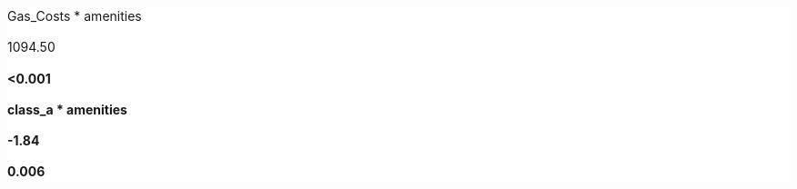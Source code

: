 </td>

</tr>

<tr>

<td style=" padding:0.2cm; text-align:left; vertical-align:top; text-align:left; ">

Gas\_Costs \* amenities

</td>

<td style=" padding:0.2cm; text-align:left; vertical-align:top; text-align:center;  ">

</td>

<td style=" padding:0.2cm; text-align:left; vertical-align:top; text-align:center;  ">

</td>

<td style=" padding:0.2cm; text-align:left; vertical-align:top; text-align:center;  ">

1094.50

</td>

<td style=" padding:0.2cm; text-align:left; vertical-align:top; text-align:center;  ">

<strong>\<0.001

</td>

</tr>

<tr>

<td style=" padding:0.2cm; text-align:left; vertical-align:top; text-align:left; ">

class\_a \* amenities

</td>

<td style=" padding:0.2cm; text-align:left; vertical-align:top; text-align:center;  ">

</td>

<td style=" padding:0.2cm; text-align:left; vertical-align:top; text-align:center;  ">

</td>

<td style=" padding:0.2cm; text-align:left; vertical-align:top; text-align:center;  ">

\-1.84

</td>

<td style=" padding:0.2cm; text-align:left; vertical-align:top; text-align:center;  ">

<strong>0.006</strong>

</td>

</tr>

<tr>
